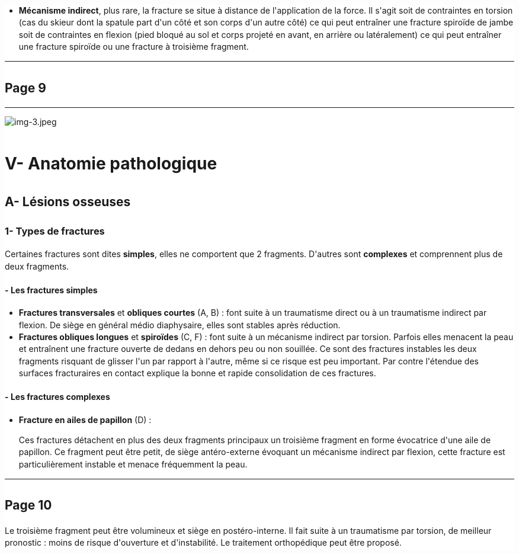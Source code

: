 - **Mécanisme indirect**, plus rare, la fracture se situe à distance de l'application de la force. Il s'agit soit de contraintes en torsion (cas du skieur dont la spatule part d'un côté et son corps d'un autre côté) ce qui peut entraîner une fracture spiroïde de jambe soit de contraintes en flexion (pied bloqué au sol et corps projeté en avant, en arrière ou latéralement) ce qui peut entraîner une fracture spiroïde ou une fracture à troisième fragment.

---

## Page 9


---


![img-3.jpeg](https://raw.githubusercontent.com/brightly-dev/images/refs/heads/main/Fractures_Ouvertes_de_la_Jambe_a1133d5b/img-3.jpeg)

# V- **Anatomie pathologique**

## A- **Lésions osseuses**

### 1- **Types de fractures**

Certaines fractures sont dites **simples**, elles ne comportent que 2 fragments. D'autres sont **complexes** et comprennent plus de deux fragments.

#### - **Les fractures simples**

- **Fractures transversales** et **obliques courtes** (A, B) : font suite à un traumatisme direct ou à un traumatisme indirect par flexion. De siège en général médio diaphysaire, elles sont stables après réduction.
- **Fractures obliques longues** et **spiroïdes** (C, F) : font suite à un mécanisme indirect par torsion. Parfois elles menacent la peau et entraînent une fracture ouverte de dedans en dehors peu ou non souillée. Ce sont des fractures instables les deux fragments risquant de glisser l'un par rapport à l'autre, même si ce risque est peu important. Par contre l'étendue des surfaces fracturaires en contact explique la bonne et rapide consolidation de ces fractures.

#### - **Les fractures complexes**

- **Fracture en ailes de papillon** (D) :

  Ces fractures détachent en plus des deux fragments principaux un troisième fragment en forme évocatrice d'une aile de papillon. Ce fragment peut être petit, de siège antéro-externe évoquant un mécanisme indirect par flexion, cette fracture est particulièrement instable et menace fréquemment la peau.

---

## Page 10

  Le troisième fragment peut être volumineux et siège en postéro-interne. Il fait suite à un traumatisme par torsion, de meilleur pronostic : moins de risque d'ouverture et d'instabilité. Le traitement orthopédique peut être proposé.
